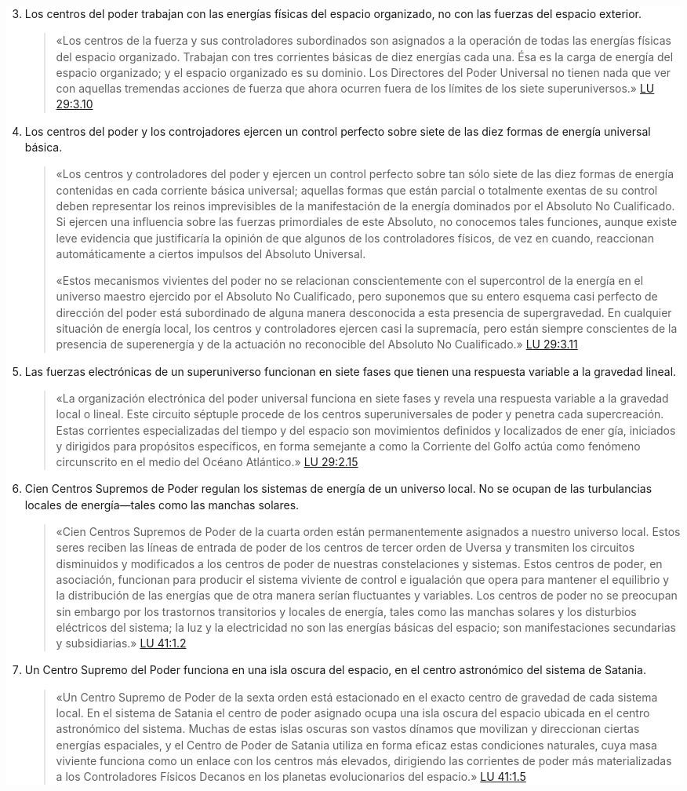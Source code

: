 3. Los centros del poder trabajan con las energías físicas del espacio organizado, no con las fuerzas del espacio exterior.

	> «Los centros de la fuerza y sus controladores subordinados son asignados a la operación de todas las energías físicas del espacio organizado. Trabajan con tres corrientes básicas de diez energías cada una. Ésa es la carga de energía del espacio organizado; y el espacio organizado es su dominio. Los Directores del Poder Universal no tienen nada que ver con aquellas tremendas acciones de fuerza que ahora ocurren fuera de los límites de los siete superuniversos.» [LU 29:3.10](/es/The_Urantia_Book/29#p3_10)

4. Los centros del poder y los controjadores ejercen un control perfecto sobre siete de las diez formas de energía universal básica.

	> «Los centros y controladores del poder y ejercen un control perfecto sobre tan sólo siete de las diez formas de energía contenidas en cada corriente básica universal; aquellas formas que están parcial o totalmente exentas de su control deben representar los reinos imprevisibles de la manifestación de la energía dominados por el Absoluto No Cualificado. Si ejercen una influencia sobre las fuerzas primordiales de este Absoluto, no conocemos tales funciones, aunque existe leve evidencia que justificaría la opinión de que algunos de los controladores físicos, de vez en cuando, reaccionan automáticamente a ciertos impulsos del Absoluto Universal.
	> 
	> «Estos mecanismos vivientes del poder no se relacionan conscientemente con el supercontrol de la energía en el universo maestro ejercido por el Absoluto No Cualificado, pero suponemos que su entero esquema casi perfecto de dirección del poder está subordinado de alguna manera desconocida a esta presencia de supergravedad. En cualquier situación de energía local, los centros y controladores ejercen casi la supremacía, pero están siempre conscientes de la presencia de superenergía y de la actuación no reconocible del Absoluto No Cualificado.» [LU 29:3.11](/es/The_Urantia_Book/29#p3_11)

5. Las fuerzas electrónicas de un superuniverso funcionan en siete fases que tienen una respuesta variable a la gravedad lineal.

	> «La organización electrónica del poder universal funciona en siete fases y revela una respuesta variable a la gravedad local o lineal. Este circuito séptuple procede de los centros superuniversales de poder y penetra cada supercreación. Estas corrientes especializadas del tiempo y del espacio son movimientos definidos y localizados de ener gía, iniciados y dirigidos para propósitos específicos, en forma semejante a como la Corriente del Golfo actúa como fenómeno circunscrito en el medio del Océano Atlántico.» [LU 29:2.15](/es/The_Urantia_Book/29#p2_15)

6. Cien Centros Supremos de Poder regulan los sistemas de energía de un universo local. No se ocupan de las turbulancias locales de energía—tales como las manchas solares.

	> «Cien Centros Supremos de Poder de la cuarta orden están permanentemente asignados a nuestro universo local. Estos seres reciben las líneas de entrada de poder de los centros de tercer orden de Uversa y transmiten los circuitos disminuidos y modificados a los centros de poder de nuestras constelaciones y sistemas. Estos centros de poder, en asociación, funcionan para producir el sistema viviente de control e igualación que opera para mantener el equilibrio y la distribución de las energías que de otra manera serían fluctuantes y variables. Los centros de poder no se preocupan sin embargo por los trastornos transitorios y locales de energía, tales como las manchas solares y los disturbios eléctricos del sistema; la luz y la electricidad no son las energías básicas del espacio; son manifestaciones secundarias y subsidiarias.» [LU 41:1.2](/es/The_Urantia_Book/41#p1_2)

7. Un Centro Supremo del Poder funciona en una isla oscura del espacio, en el centro astronómico del sistema de Satania.

	> «Un Centro Supremo de Poder de la sexta orden está estacionado en el exacto centro de gravedad de cada sistema local. En el sistema de Satania el centro de poder asignado ocupa una isla oscura del espacio ubicada en el centro astronómico del sistema. Muchas de estas islas oscuras son vastos dínamos que movilizan y direccionan ciertas energías espaciales, y el Centro de Poder de Satania utiliza en forma eficaz estas condiciones naturales, cuya masa viviente funciona como un enlace con los centros más elevados, dirigiendo las corrientes de poder más materializadas a los Controladores Físicos Decanos en los planetas evolucionarios del espacio.» [LU 41:1.5](/es/The_Urantia_Book/41#p1_5)
